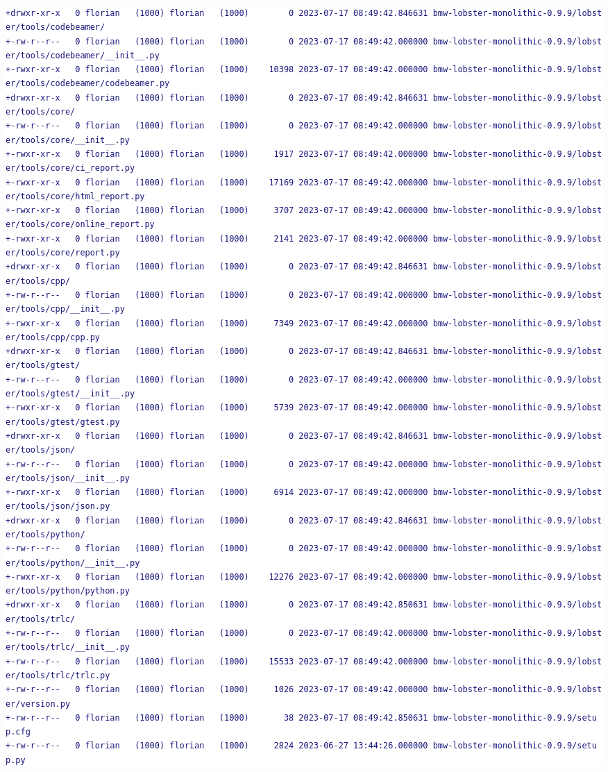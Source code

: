 ```diff
+drwxr-xr-x   0 florian   (1000) florian   (1000)        0 2023-07-17 08:49:42.846631 bmw-lobster-monolithic-0.9.9/lobster/tools/codebeamer/
+-rw-r--r--   0 florian   (1000) florian   (1000)        0 2023-07-17 08:49:42.000000 bmw-lobster-monolithic-0.9.9/lobster/tools/codebeamer/__init__.py
+-rwxr-xr-x   0 florian   (1000) florian   (1000)    10398 2023-07-17 08:49:42.000000 bmw-lobster-monolithic-0.9.9/lobster/tools/codebeamer/codebeamer.py
+drwxr-xr-x   0 florian   (1000) florian   (1000)        0 2023-07-17 08:49:42.846631 bmw-lobster-monolithic-0.9.9/lobster/tools/core/
+-rw-r--r--   0 florian   (1000) florian   (1000)        0 2023-07-17 08:49:42.000000 bmw-lobster-monolithic-0.9.9/lobster/tools/core/__init__.py
+-rwxr-xr-x   0 florian   (1000) florian   (1000)     1917 2023-07-17 08:49:42.000000 bmw-lobster-monolithic-0.9.9/lobster/tools/core/ci_report.py
+-rwxr-xr-x   0 florian   (1000) florian   (1000)    17169 2023-07-17 08:49:42.000000 bmw-lobster-monolithic-0.9.9/lobster/tools/core/html_report.py
+-rwxr-xr-x   0 florian   (1000) florian   (1000)     3707 2023-07-17 08:49:42.000000 bmw-lobster-monolithic-0.9.9/lobster/tools/core/online_report.py
+-rwxr-xr-x   0 florian   (1000) florian   (1000)     2141 2023-07-17 08:49:42.000000 bmw-lobster-monolithic-0.9.9/lobster/tools/core/report.py
+drwxr-xr-x   0 florian   (1000) florian   (1000)        0 2023-07-17 08:49:42.846631 bmw-lobster-monolithic-0.9.9/lobster/tools/cpp/
+-rw-r--r--   0 florian   (1000) florian   (1000)        0 2023-07-17 08:49:42.000000 bmw-lobster-monolithic-0.9.9/lobster/tools/cpp/__init__.py
+-rwxr-xr-x   0 florian   (1000) florian   (1000)     7349 2023-07-17 08:49:42.000000 bmw-lobster-monolithic-0.9.9/lobster/tools/cpp/cpp.py
+drwxr-xr-x   0 florian   (1000) florian   (1000)        0 2023-07-17 08:49:42.846631 bmw-lobster-monolithic-0.9.9/lobster/tools/gtest/
+-rw-r--r--   0 florian   (1000) florian   (1000)        0 2023-07-17 08:49:42.000000 bmw-lobster-monolithic-0.9.9/lobster/tools/gtest/__init__.py
+-rwxr-xr-x   0 florian   (1000) florian   (1000)     5739 2023-07-17 08:49:42.000000 bmw-lobster-monolithic-0.9.9/lobster/tools/gtest/gtest.py
+drwxr-xr-x   0 florian   (1000) florian   (1000)        0 2023-07-17 08:49:42.846631 bmw-lobster-monolithic-0.9.9/lobster/tools/json/
+-rw-r--r--   0 florian   (1000) florian   (1000)        0 2023-07-17 08:49:42.000000 bmw-lobster-monolithic-0.9.9/lobster/tools/json/__init__.py
+-rwxr-xr-x   0 florian   (1000) florian   (1000)     6914 2023-07-17 08:49:42.000000 bmw-lobster-monolithic-0.9.9/lobster/tools/json/json.py
+drwxr-xr-x   0 florian   (1000) florian   (1000)        0 2023-07-17 08:49:42.846631 bmw-lobster-monolithic-0.9.9/lobster/tools/python/
+-rw-r--r--   0 florian   (1000) florian   (1000)        0 2023-07-17 08:49:42.000000 bmw-lobster-monolithic-0.9.9/lobster/tools/python/__init__.py
+-rwxr-xr-x   0 florian   (1000) florian   (1000)    12276 2023-07-17 08:49:42.000000 bmw-lobster-monolithic-0.9.9/lobster/tools/python/python.py
+drwxr-xr-x   0 florian   (1000) florian   (1000)        0 2023-07-17 08:49:42.850631 bmw-lobster-monolithic-0.9.9/lobster/tools/trlc/
+-rw-r--r--   0 florian   (1000) florian   (1000)        0 2023-07-17 08:49:42.000000 bmw-lobster-monolithic-0.9.9/lobster/tools/trlc/__init__.py
+-rw-r--r--   0 florian   (1000) florian   (1000)    15533 2023-07-17 08:49:42.000000 bmw-lobster-monolithic-0.9.9/lobster/tools/trlc/trlc.py
+-rw-r--r--   0 florian   (1000) florian   (1000)     1026 2023-07-17 08:49:42.000000 bmw-lobster-monolithic-0.9.9/lobster/version.py
+-rw-r--r--   0 florian   (1000) florian   (1000)       38 2023-07-17 08:49:42.850631 bmw-lobster-monolithic-0.9.9/setup.cfg
+-rw-r--r--   0 florian   (1000) florian   (1000)     2824 2023-06-27 13:44:26.000000 bmw-lobster-monolithic-0.9.9/setup.py
```
